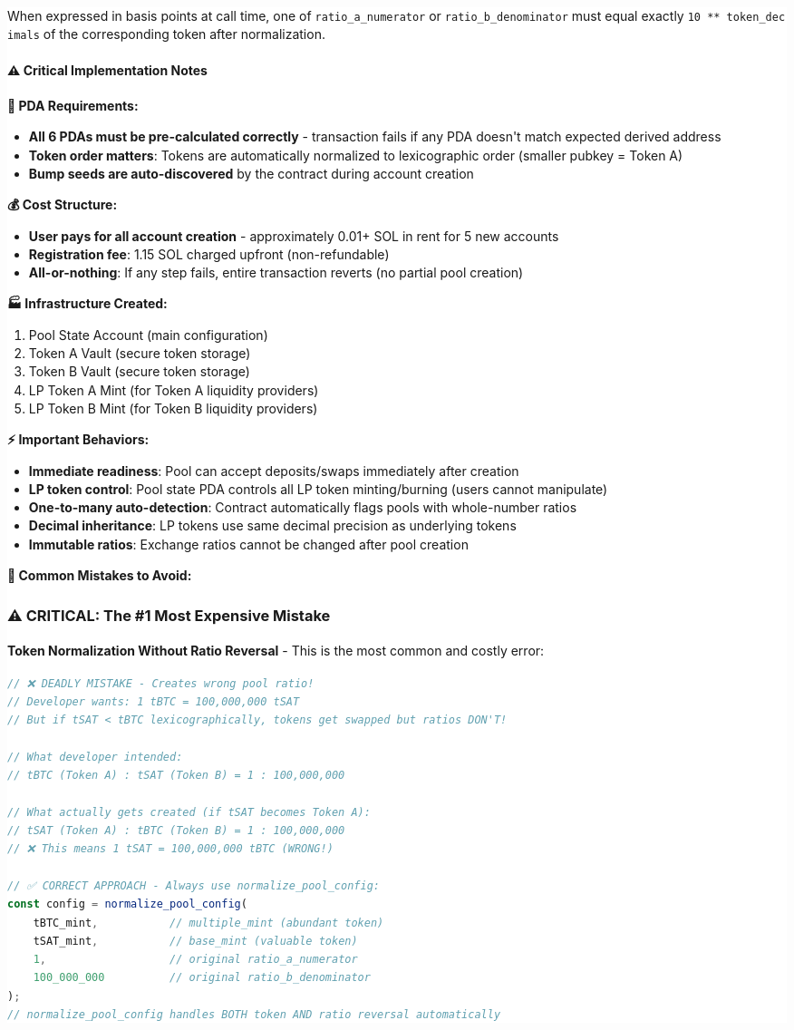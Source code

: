 When expressed in basis points at call time, one of `ratio_a_numerator` or `ratio_b_denominator` must equal exactly `10 ** token_decimals` of the corresponding token after normalization.

#### ⚠️ Critical Implementation Notes

**🔑 PDA Requirements:**
- **All 6 PDAs must be pre-calculated correctly** - transaction fails if any PDA doesn't match expected derived address
- **Token order matters**: Tokens are automatically normalized to lexicographic order (smaller pubkey = Token A)
- **Bump seeds are auto-discovered** by the contract during account creation

**💰 Cost Structure:**
- **User pays for all account creation** - approximately 0.01+ SOL in rent for 5 new accounts
- **Registration fee**: 1.15 SOL charged upfront (non-refundable)
- **All-or-nothing**: If any step fails, entire transaction reverts (no partial pool creation)

**🏭 Infrastructure Created:**
1. Pool State Account (main configuration)
2. Token A Vault (secure token storage)
3. Token B Vault (secure token storage)  
4. LP Token A Mint (for Token A liquidity providers)
5. LP Token B Mint (for Token B liquidity providers)

**⚡ Important Behaviors:**
- **Immediate readiness**: Pool can accept deposits/swaps immediately after creation
- **LP token control**: Pool state PDA controls all LP token minting/burning (users cannot manipulate)
- **One-to-many auto-detection**: Contract automatically flags pools with whole-number ratios
- **Decimal inheritance**: LP tokens use same decimal precision as underlying tokens
- **Immutable ratios**: Exchange ratios cannot be changed after pool creation

**🚨 Common Mistakes to Avoid:**

### **⚠️ CRITICAL: The #1 Most Expensive Mistake**
**Token Normalization Without Ratio Reversal** - This is the most common and costly error:

```javascript
// ❌ DEADLY MISTAKE - Creates wrong pool ratio!
// Developer wants: 1 tBTC = 100,000,000 tSAT
// But if tSAT < tBTC lexicographically, tokens get swapped but ratios DON'T!

// What developer intended:
// tBTC (Token A) : tSAT (Token B) = 1 : 100,000,000

// What actually gets created (if tSAT becomes Token A):
// tSAT (Token A) : tBTC (Token B) = 1 : 100,000,000
// ❌ This means 1 tSAT = 100,000,000 tBTC (WRONG!)

// ✅ CORRECT APPROACH - Always use normalize_pool_config:
const config = normalize_pool_config(
    tBTC_mint,           // multiple_mint (abundant token)
    tSAT_mint,           // base_mint (valuable token)
    1,                   // original ratio_a_numerator
    100_000_000          // original ratio_b_denominator
);
// normalize_pool_config handles BOTH token AND ratio reversal automatically
```
